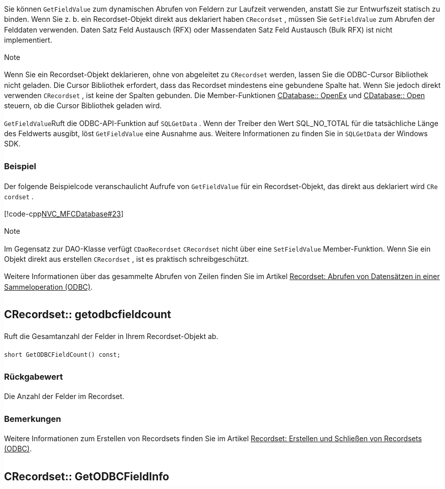 Sie können `GetFieldValue` zum dynamischen Abrufen von Feldern zur Laufzeit verwenden, anstatt Sie zur Entwurfszeit statisch zu binden. Wenn Sie z. b. ein Recordset-Objekt direkt aus deklariert haben `CRecordset` , müssen Sie `GetFieldValue` zum Abrufen der Felddaten verwenden. Daten Satz Feld Austausch (RFX) oder Massendaten Satz Feld Austausch (Bulk RFX) ist nicht implementiert.

> [!NOTE]
> Wenn Sie ein Recordset-Objekt deklarieren, ohne von abgeleitet zu `CRecordset` werden, lassen Sie die ODBC-Cursor Bibliothek nicht geladen. Die Cursor Bibliothek erfordert, dass das Recordset mindestens eine gebundene Spalte hat. Wenn Sie jedoch direkt verwenden `CRecordset` , ist keine der Spalten gebunden. Die Member-Funktionen [CDatabase:: OpenEx](../../mfc/reference/cdatabase-class.md#openex) und [CDatabase:: Open](../../mfc/reference/cdatabase-class.md#open) steuern, ob die Cursor Bibliothek geladen wird.

`GetFieldValue`Ruft die ODBC-API-Funktion auf `SQLGetData` . Wenn der Treiber den Wert SQL_NO_TOTAL für die tatsächliche Länge des Feldwerts ausgibt, löst `GetFieldValue` eine Ausnahme aus. Weitere Informationen zu finden Sie in `SQLGetData` der Windows SDK.

### <a name="example"></a>Beispiel

Der folgende Beispielcode veranschaulicht Aufrufe von `GetFieldValue` für ein Recordset-Objekt, das direkt aus deklariert wird `CRecordset` .

[!code-cpp[NVC_MFCDatabase#23](../../mfc/codesnippet/cpp/crecordset-class_7.cpp)]

> [!NOTE]
> Im Gegensatz zur DAO-Klasse verfügt `CDaoRecordset` `CRecordset` nicht über eine `SetFieldValue` Member-Funktion. Wenn Sie ein Objekt direkt aus erstellen `CRecordset` , ist es praktisch schreibgeschützt.

Weitere Informationen über das gesammelte Abrufen von Zeilen finden Sie im Artikel [Recordset: Abrufen von Datensätzen in einer Sammeloperation (ODBC)](../../data/odbc/recordset-fetching-records-in-bulk-odbc.md).

## <a name="crecordsetgetodbcfieldcount"></a><a name="getodbcfieldcount"></a>CRecordset:: getodbcfieldcount

Ruft die Gesamtanzahl der Felder in Ihrem Recordset-Objekt ab.

```
short GetODBCFieldCount() const;
```

### <a name="return-value"></a>Rückgabewert

Die Anzahl der Felder im Recordset.

### <a name="remarks"></a>Bemerkungen

Weitere Informationen zum Erstellen von Recordsets finden Sie im Artikel [Recordset: Erstellen und Schließen von Recordsets (ODBC)](../../data/odbc/recordset-creating-and-closing-recordsets-odbc.md).

## <a name="crecordsetgetodbcfieldinfo"></a><a name="getodbcfieldinfo"></a>CRecordset:: GetODBCFieldInfo
